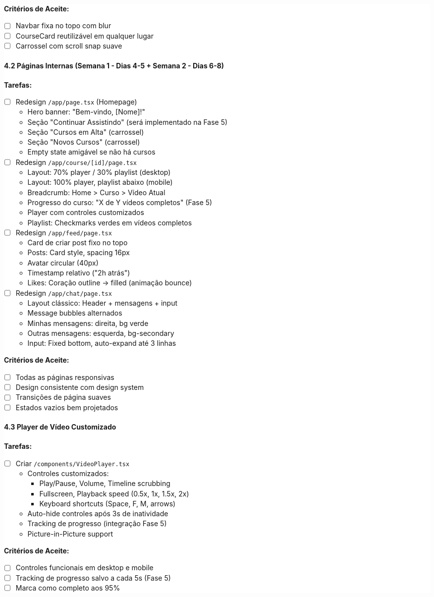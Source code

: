 **Critérios de Aceite:**
- [ ] Navbar fixa no topo com blur
- [ ] CourseCard reutilizável em qualquer lugar
- [ ] Carrossel com scroll snap suave

#### 4.2 Páginas Internas (Semana 1 - Dias 4-5 + Semana 2 - Dias 6-8)
**Tarefas:**
- [ ] Redesign `/app/page.tsx` (Homepage)
  - Hero banner: "Bem-vindo, [Nome]!"
  - Seção "Continuar Assistindo" (será implementado na Fase 5)
  - Seção "Cursos em Alta" (carrossel)
  - Seção "Novos Cursos" (carrossel)
  - Empty state amigável se não há cursos
- [ ] Redesign `/app/course/[id]/page.tsx`
  - Layout: 70% player / 30% playlist (desktop)
  - Layout: 100% player, playlist abaixo (mobile)
  - Breadcrumb: Home > Curso > Vídeo Atual
  - Progresso do curso: "X de Y vídeos completos" (Fase 5)
  - Player com controles customizados
  - Playlist: Checkmarks verdes em vídeos completos
- [ ] Redesign `/app/feed/page.tsx`
  - Card de criar post fixo no topo
  - Posts: Card style, spacing 16px
  - Avatar circular (40px)
  - Timestamp relativo ("2h atrás")
  - Likes: Coração outline → filled (animação bounce)
- [ ] Redesign `/app/chat/page.tsx`
  - Layout clássico: Header + mensagens + input
  - Message bubbles alternados
  - Minhas mensagens: direita, bg verde
  - Outras mensagens: esquerda, bg-secondary
  - Input: Fixed bottom, auto-expand até 3 linhas

**Critérios de Aceite:**
- [ ] Todas as páginas responsivas
- [ ] Design consistente com design system
- [ ] Transições de página suaves
- [ ] Estados vazios bem projetados

#### 4.3 Player de Vídeo Customizado 
**Tarefas:**
- [ ] Criar `/components/VideoPlayer.tsx`
  - Controles customizados:
    - Play/Pause, Volume, Timeline scrubbing
    - Fullscreen, Playback speed (0.5x, 1x, 1.5x, 2x)
    - Keyboard shortcuts (Space, F, M, arrows)
  - Auto-hide controles após 3s de inatividade
  - Tracking de progresso (integração Fase 5)
  - Picture-in-Picture support

**Critérios de Aceite:**
- [ ] Controles funcionais em desktop e mobile
- [ ] Tracking de progresso salvo a cada 5s (Fase 5)
- [ ] Marca como completo aos 95%
